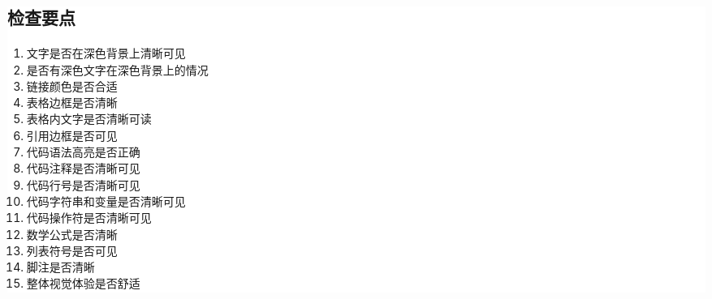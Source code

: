 ## 检查要点

1. 文字是否在深色背景上清晰可见
2. 是否有深色文字在深色背景上的情况
3. 链接颜色是否合适
4. 表格边框是否清晰
5. 表格内文字是否清晰可读
6. 引用边框是否可见
7. 代码语法高亮是否正确
8. 代码注释是否清晰可见
9. 代码行号是否清晰可见
10. 代码字符串和变量是否清晰可见
11. 代码操作符是否清晰可见
12. 数学公式是否清晰
13. 列表符号是否可见
14. 脚注是否清晰
15. 整体视觉体验是否舒适 